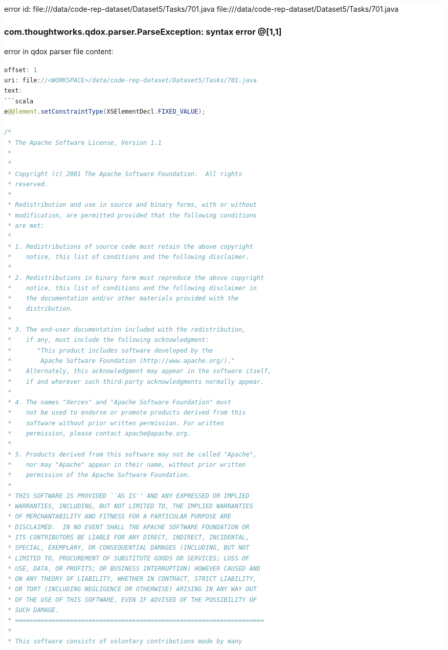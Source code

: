 error id: file://<WORKSPACE>/data/code-rep-dataset/Dataset5/Tasks/701.java
file://<WORKSPACE>/data/code-rep-dataset/Dataset5/Tasks/701.java
### com.thoughtworks.qdox.parser.ParseException: syntax error @[1,1]

error in qdox parser
file content:
```java
offset: 1
uri: file://<WORKSPACE>/data/code-rep-dataset/Dataset5/Tasks/701.java
text:
```scala
e@@lement.setConstraintType(XSElementDecl.FIXED_VALUE);

/*
 * The Apache Software License, Version 1.1
 *
 *
 * Copyright (c) 2001 The Apache Software Foundation.  All rights
 * reserved.
 *
 * Redistribution and use in source and binary forms, with or without
 * modification, are permitted provided that the following conditions
 * are met:
 *
 * 1. Redistributions of source code must retain the above copyright
 *    notice, this list of conditions and the following disclaimer.
 *
 * 2. Redistributions in binary form must reproduce the above copyright
 *    notice, this list of conditions and the following disclaimer in
 *    the documentation and/or other materials provided with the
 *    distribution.
 *
 * 3. The end-user documentation included with the redistribution,
 *    if any, must include the following acknowledgment:
 *       "This product includes software developed by the
 *        Apache Software Foundation (http://www.apache.org/)."
 *    Alternately, this acknowledgment may appear in the software itself,
 *    if and wherever such third-party acknowledgments normally appear.
 *
 * 4. The names "Xerces" and "Apache Software Foundation" must
 *    not be used to endorse or promote products derived from this
 *    software without prior written permission. For written
 *    permission, please contact apache@apache.org.
 *
 * 5. Products derived from this software may not be called "Apache",
 *    nor may "Apache" appear in their name, without prior written
 *    permission of the Apache Software Foundation.
 *
 * THIS SOFTWARE IS PROVIDED ``AS IS'' AND ANY EXPRESSED OR IMPLIED
 * WARRANTIES, INCLUDING, BUT NOT LIMITED TO, THE IMPLIED WARRANTIES
 * OF MERCHANTABILITY AND FITNESS FOR A PARTICULAR PURPOSE ARE
 * DISCLAIMED.  IN NO EVENT SHALL THE APACHE SOFTWARE FOUNDATION OR
 * ITS CONTRIBUTORS BE LIABLE FOR ANY DIRECT, INDIRECT, INCIDENTAL,
 * SPECIAL, EXEMPLARY, OR CONSEQUENTIAL DAMAGES (INCLUDING, BUT NOT
 * LIMITED TO, PROCUREMENT OF SUBSTITUTE GOODS OR SERVICES; LOSS OF
 * USE, DATA, OR PROFITS; OR BUSINESS INTERRUPTION) HOWEVER CAUSED AND
 * ON ANY THEORY OF LIABILITY, WHETHER IN CONTRACT, STRICT LIABILITY,
 * OR TORT (INCLUDING NEGLIGENCE OR OTHERWISE) ARISING IN ANY WAY OUT
 * OF THE USE OF THIS SOFTWARE, EVEN IF ADVISED OF THE POSSIBILITY OF
 * SUCH DAMAGE.
 * ====================================================================
 *
 * This software consists of voluntary contributions made by many
```